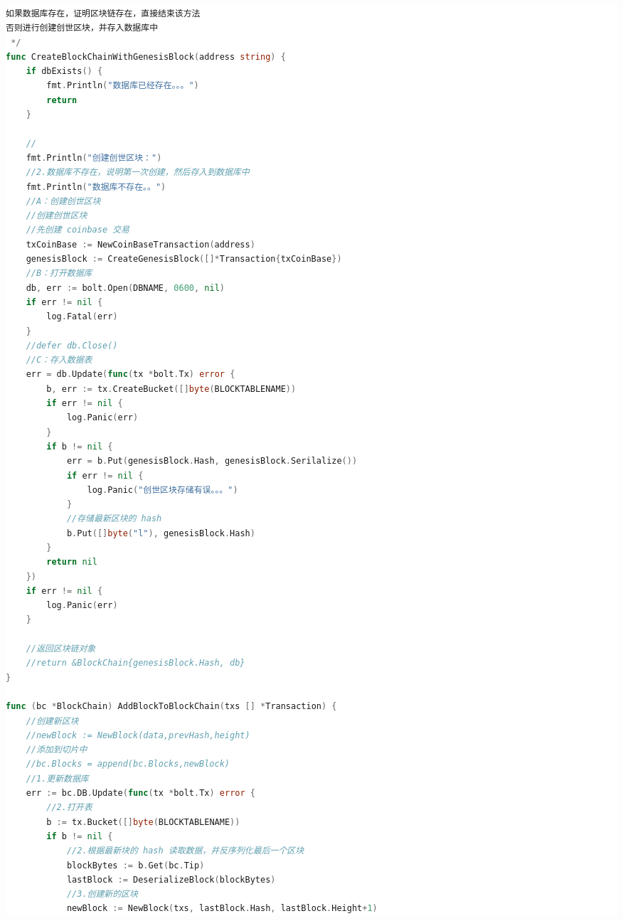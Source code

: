 ```go
如果数据库存在，证明区块链存在，直接结束该方法
否则进行创建创世区块，并存入数据库中
 */
func CreateBlockChainWithGenesisBlock(address string) {
    if dbExists() {
        fmt.Println("数据库已经存在。。。")
        return
    }

    //
    fmt.Println("创建创世区块：")
    //2.数据库不存在，说明第一次创建，然后存入到数据库中
    fmt.Println("数据库不存在。。")
    //A：创建创世区块
    //创建创世区块
    //先创建 coinbase 交易
    txCoinBase := NewCoinBaseTransaction(address)
    genesisBlock := CreateGenesisBlock([]*Transaction{txCoinBase})
    //B：打开数据库
    db, err := bolt.Open(DBNAME, 0600, nil)
    if err != nil {
        log.Fatal(err)
    }
    //defer db.Close()
    //C：存入数据表
    err = db.Update(func(tx *bolt.Tx) error {
        b, err := tx.CreateBucket([]byte(BLOCKTABLENAME))
        if err != nil {
            log.Panic(err)
        }
        if b != nil {
            err = b.Put(genesisBlock.Hash, genesisBlock.Serilalize())
            if err != nil {
                log.Panic("创世区块存储有误。。。")
            }
            //存储最新区块的 hash
            b.Put([]byte("l"), genesisBlock.Hash)
        }
        return nil
    })
    if err != nil {
        log.Panic(err)
    }

    //返回区块链对象
    //return &BlockChain{genesisBlock.Hash, db}
}

func (bc *BlockChain) AddBlockToBlockChain(txs [] *Transaction) {
    //创建新区块
    //newBlock := NewBlock(data,prevHash,height)
    //添加到切片中
    //bc.Blocks = append(bc.Blocks,newBlock)
    //1.更新数据库
    err := bc.DB.Update(func(tx *bolt.Tx) error {
        //2.打开表
        b := tx.Bucket([]byte(BLOCKTABLENAME))
        if b != nil {
            //2.根据最新块的 hash 读取数据，并反序列化最后一个区块
            blockBytes := b.Get(bc.Tip)
            lastBlock := DeserializeBlock(blockBytes)
            //3.创建新的区块
            newBlock := NewBlock(txs, lastBlock.Hash, lastBlock.Height+1)
```